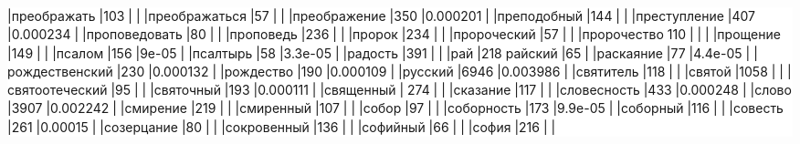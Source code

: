 |преображать                   |103                        |          |
|преображаться                 |57                         |          |
|преображение                  |350                        |0.000201  |
|преподобный                   |144                        |          |
|преступление                  |407                        |0.000234  |
|проповедовать                 |80                         |          |
|проповедь                     |236                        |          |
|пророк                        |234                        |          |
|пророческий                   |57                         |          |
|пророчество 110               |                           |          |
|прощение                      |149                        |          |
|псалом                        |156                        |9e-05     |
|псалтырь                      |58                         |3.3e-05   |
|радость                       |391                        |          |
|рай                           |218 райский                |65        |
|раскаяние                     |77                         |4.4e-05   |
|рождественский                |230                        |0.000132  |
|рождество                     |190                        |0.000109  |
|русский                       |6946                       |0.003986  |
|святитель                     |118                        |          |
|святой                        |1058                       |          |
|святоотеческий                |95                         |          |
|святочный                     |193                        |0.000111  |
|священный                     | 274                       |          |
|сказание                      |117                        |          |
|словесность                   |433                        |0.000248  |
|слово                         |3907                       |0.002242  |
|смирение                      |219                        |          |
|смиренный                     |107                        |          |
|собор                         |97                         |          |
|соборность                    |173                        |9.9e-05   |
|соборный                      |116                        |          |
|совесть                       |261                        |0.00015   |
|созерцание                    |80                         |          |
|сокровенный                   |136                        |          |
|софийный                      |66                         |          |
|софия                         |216                        |          |